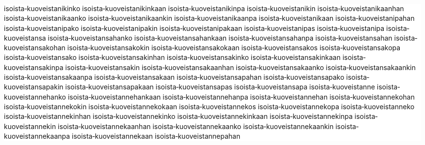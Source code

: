isoista‐kuoveistanikinko
isoista‐kuoveistanikinkaan
isoista‐kuoveistanikinpa
isoista‐kuoveistanikin
isoista‐kuoveistanikaanhan
isoista‐kuoveistanikaanko
isoista‐kuoveistanikaankin
isoista‐kuoveistanikaanpa
isoista‐kuoveistanikaan
isoista‐kuoveistanipahan
isoista‐kuoveistanipako
isoista‐kuoveistanipakin
isoista‐kuoveistanipakaan
isoista‐kuoveistanipas
isoista‐kuoveistanipa
isoista‐kuoveistansa
isoista‐kuoveistansahanko
isoista‐kuoveistansahankaan
isoista‐kuoveistansahanpa
isoista‐kuoveistansahan
isoista‐kuoveistansakohan
isoista‐kuoveistansakokin
isoista‐kuoveistansakokaan
isoista‐kuoveistansakos
isoista‐kuoveistansakopa
isoista‐kuoveistansako
isoista‐kuoveistansakinhan
isoista‐kuoveistansakinko
isoista‐kuoveistansakinkaan
isoista‐kuoveistansakinpa
isoista‐kuoveistansakin
isoista‐kuoveistansakaanhan
isoista‐kuoveistansakaanko
isoista‐kuoveistansakaankin
isoista‐kuoveistansakaanpa
isoista‐kuoveistansakaan
isoista‐kuoveistansapahan
isoista‐kuoveistansapako
isoista‐kuoveistansapakin
isoista‐kuoveistansapakaan
isoista‐kuoveistansapas
isoista‐kuoveistansapa
isoista‐kuoveistanne
isoista‐kuoveistannehanko
isoista‐kuoveistannehankaan
isoista‐kuoveistannehanpa
isoista‐kuoveistannehan
isoista‐kuoveistannekohan
isoista‐kuoveistannekokin
isoista‐kuoveistannekokaan
isoista‐kuoveistannekos
isoista‐kuoveistannekopa
isoista‐kuoveistanneko
isoista‐kuoveistannekinhan
isoista‐kuoveistannekinko
isoista‐kuoveistannekinkaan
isoista‐kuoveistannekinpa
isoista‐kuoveistannekin
isoista‐kuoveistannekaanhan
isoista‐kuoveistannekaanko
isoista‐kuoveistannekaankin
isoista‐kuoveistannekaanpa
isoista‐kuoveistannekaan
isoista‐kuoveistannepahan